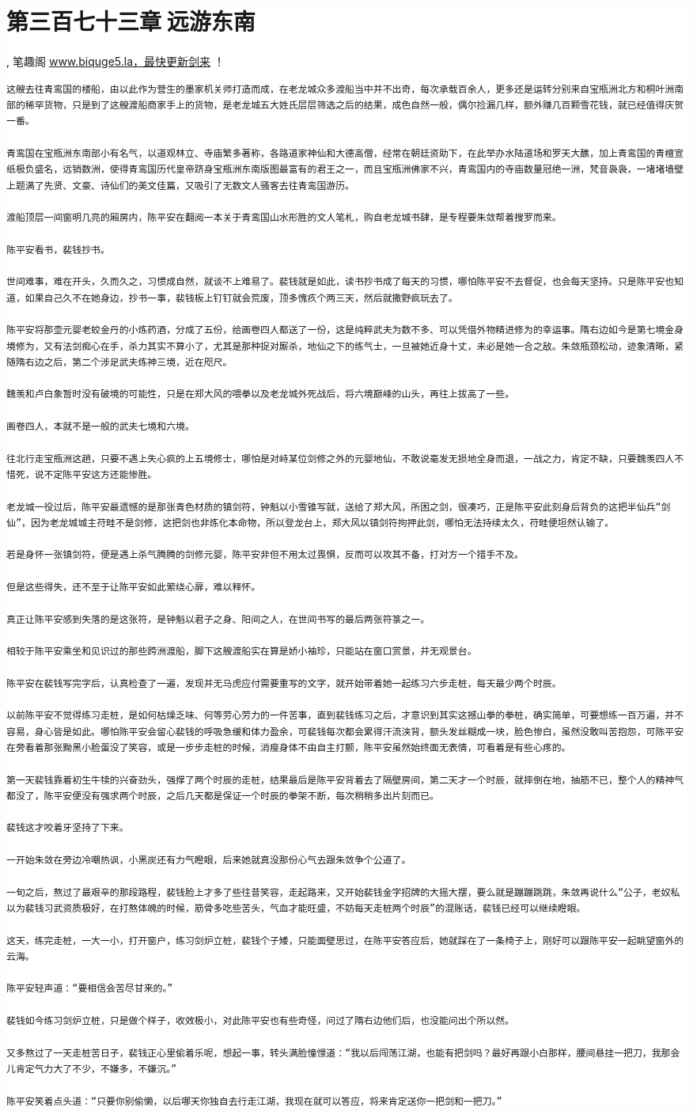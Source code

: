# 第三百七十三章 远游东南
, 笔趣阁 www.biquge5.la，最快更新剑来 ！

    这艘去往青鸾国的楼船，由以此作为营生的墨家机关师打造而成，在老龙城众多渡船当中并不出奇，每次承载百余人，更多还是运转分别来自宝瓶洲北方和桐叶洲南部的稀罕货物，只是到了这艘渡船商家手上的货物，是老龙城五大姓氏层层筛选之后的结果，成色自然一般，偶尔捡漏几样，额外赚几百颗雪花钱，就已经值得庆贺一番。

    青鸾国在宝瓶洲东南部小有名气，以道观林立、寺庙繁多著称，各路道家神仙和大德高僧，经常在朝廷资助下，在此举办水陆道场和罗天大醮，加上青鸾国的青檀宣纸极负盛名，远销数洲，使得青鸾国历代皇帝跻身宝瓶洲东南版图最富有的君王之一，而且宝瓶洲佛家不兴，青鸾国内的寺庙数量冠绝一洲，梵音袅袅，一堵堵墙壁上题满了先贤、文豪、诗仙们的美文佳篇，又吸引了无数文人骚客去往青鸾国游历。

    渡船顶层一间窗明几亮的厢房内，陈平安在翻阅一本关于青鸾国山水形胜的文人笔札，购自老龙城书肆，是专程要朱敛帮着搜罗而来。

    陈平安看书，裴钱抄书。

    世间难事，难在开头，久而久之，习惯成自然，就谈不上难易了。裴钱就是如此，读书抄书成了每天的习惯，哪怕陈平安不去督促，也会每天坚持。只是陈平安也知道，如果自己久不在她身边，抄书一事，裴钱板上钉钉就会荒废，顶多愧疚个两三天，然后就撒野疯玩去了。

    陈平安将那壶元婴老蛟金丹的小炼药酒，分成了五份，给画卷四人都送了一份，这是纯粹武夫为数不多、可以凭借外物精进修为的幸运事。隋右边如今是第七境金身境修为，又有法剑痴心在手，杀力其实不算小了，尤其是那种捉对厮杀，地仙之下的练气士，一旦被她近身十丈，未必是她一合之敌。朱敛瓶颈松动，迹象清晰，紧随隋右边之后，第二个涉足武夫炼神三境，近在咫尺。

    魏羡和卢白象暂时没有破境的可能性，只是在郑大风的喂拳以及老龙城外死战后，将六境巅峰的山头，再往上拔高了一些。

    画卷四人，本就不是一般的武夫七境和六境。

    往北行走宝瓶洲这趟，只要不遇上失心疯的上五境修士，哪怕是对峙某位剑修之外的元婴地仙，不敢说毫发无损地全身而退，一战之力，肯定不缺，只要魏羡四人不惜死，说不定陈平安这方还能惨胜。

    老龙城一役过后，陈平安最遗憾的是那张青色材质的镇剑符，钟魁以小雪锥写就，送给了郑大风，所困之剑，很凑巧，正是陈平安此刻身后背负的这把半仙兵“剑仙”，因为老龙城城主苻畦不是剑修，这把剑也非炼化本命物，所以登龙台上，郑大风以镇剑符拘押此剑，哪怕无法持续太久，苻畦便坦然认输了。

    若是身怀一张镇剑符，便是遇上杀气腾腾的剑修元婴，陈平安非但不用太过畏惧，反而可以攻其不备，打对方一个措手不及。

    但是这些得失，还不至于让陈平安如此萦绕心扉，难以释怀。

    真正让陈平安感到失落的是这张符，是钟魁以君子之身、阳间之人，在世间书写的最后两张符箓之一。

    相较于陈平安乘坐和见识过的那些跨洲渡船，脚下这艘渡船实在算是娇小袖珍，只能站在窗口赏景，并无观景台。

    陈平安在裴钱写完字后，认真检查了一遍，发现并无马虎应付需要重写的文字，就开始带着她一起练习六步走桩，每天最少两个时辰。

    以前陈平安不觉得练习走桩，是如何枯燥乏味、何等劳心劳力的一件苦事，直到裴钱练习之后，才意识到其实这撼山拳的拳桩，确实简单，可要想练一百万遍，并不容易，身心皆是如此。哪怕陈平安会留心裴钱的呼吸急缓和体力盈余，可裴钱每次都会累得汗流浃背，额头发丝糊成一块，脸色惨白，虽然没敢叫苦抱怨，可陈平安在旁看着那张黝黑小脸蛋没了笑容，或是一步步走桩的时候，消瘦身体不由自主打颤，陈平安虽然始终面无表情，可看着是有些心疼的。

    第一天裴钱靠着初生牛犊的兴奋劲头，强撑了两个时辰的走桩，结果最后是陈平安背着去了隔壁房间，第二天才一个时辰，就摔倒在地，抽筋不已，整个人的精神气都没了，陈平安便没有强求两个时辰，之后几天都是保证一个时辰的拳架不断，每次稍稍多出片刻而已。

    裴钱这才咬着牙坚持了下来。

    一开始朱敛在旁边冷嘲热讽，小黑炭还有力气瞪眼，后来她就真没那份心气去跟朱敛争个公道了。

    一旬之后，熬过了最艰辛的那段路程，裴钱脸上才多了些往昔笑容，走起路来，又开始裴钱金字招牌的大摇大摆，要么就是蹦蹦跳跳，朱敛再说什么“公子，老奴私以为裴钱习武资质极好，在打熬体魄的时候，筋骨多吃些苦头，气血才能旺盛，不妨每天走桩两个时辰”的混账话，裴钱已经可以继续瞪眼。

    这天，练完走桩，一大一小，打开窗户，练习剑炉立桩，裴钱个子矮，只能面壁思过，在陈平安答应后，她就踩在了一条椅子上，刚好可以跟陈平安一起眺望窗外的云海。

    陈平安轻声道：“要相信会苦尽甘来的。”

    裴钱如今练习剑炉立桩，只是做个样子，收效极小，对此陈平安也有些奇怪，问过了隋右边他们后，也没能问出个所以然。

    又多熬过了一天走桩苦日子，裴钱正心里偷着乐呢，想起一事，转头满脸憧憬道：“我以后闯荡江湖，也能有把剑吗？最好再跟小白那样，腰间悬挂一把刀，我那会儿肯定气力大了不少，不嫌多，不嫌沉。”

    陈平安笑着点头道：“只要你别偷懒，以后哪天你独自去行走江湖，我现在就可以答应，将来肯定送你一把剑和一把刀。”
